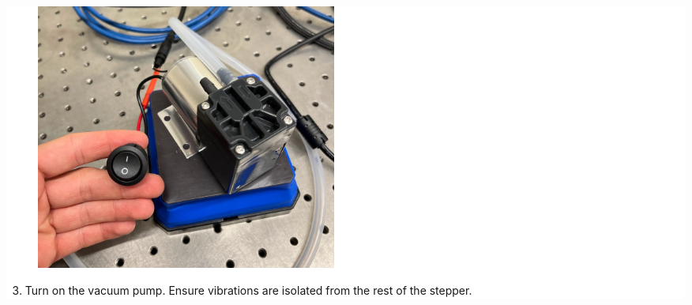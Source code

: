 <figure><img src="../../.gitbook/assets/image (2) (1) (1) (1) (1) (1) (1) (1) (1).png" alt="" width="375"><figcaption></figcaption></figure>

3. Turn on the vacuum pump. Ensure vibrations are isolated from the rest of the stepper.
